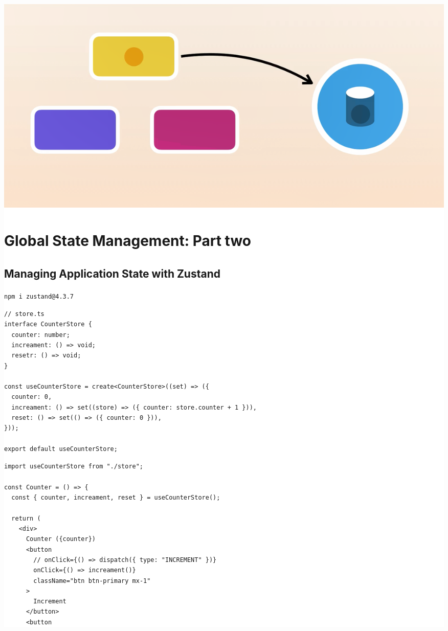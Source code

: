 ![redux centralized States](./images/reduxcentralizedStates.png)

# Global State Management: Part two

## Managing Application State with Zustand

```tsx
npm i zustand@4.3.7
```

```tsx
// store.ts
interface CounterStore {
  counter: number;
  increament: () => void;
  resetr: () => void;
}

const useCounterStore = create<CounterStore>((set) => ({
  counter: 0,
  increament: () => set((store) => ({ counter: store.counter + 1 })),
  reset: () => set(() => ({ counter: 0 })),
}));

export default useCounterStore;
```

```tsx
import useCounterStore from "./store";

const Counter = () => {
  const { counter, increament, reset } = useCounterStore();

  return (
    <div>
      Counter ({counter})
      <button
        // onClick={() => dispatch({ type: "INCREMENT" })}
        onClick={() => increament()}
        className="btn btn-primary mx-1"
      >
        Increment
      </button>
      <button
```